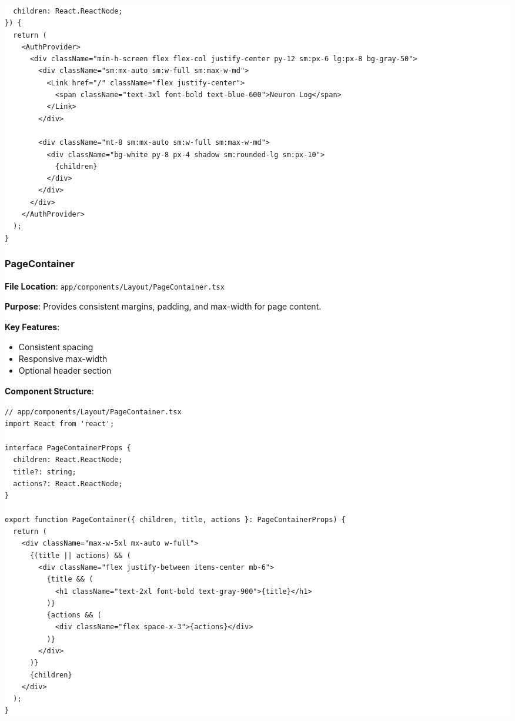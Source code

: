 ```tsx
  children: React.ReactNode;
}) {
  return (
    <AuthProvider>
      <div className="min-h-screen flex flex-col justify-center py-12 sm:px-6 lg:px-8 bg-gray-50">
        <div className="sm:mx-auto sm:w-full sm:max-w-md">
          <Link href="/" className="flex justify-center">
            <span className="text-3xl font-bold text-blue-600">Neuron Log</span>
          </Link>
        </div>

        <div className="mt-8 sm:mx-auto sm:w-full sm:max-w-md">
          <div className="bg-white py-8 px-4 shadow sm:rounded-lg sm:px-10">
            {children}
          </div>
        </div>
      </div>
    </AuthProvider>
  );
}
```

### PageContainer

**File Location**: `app/components/Layout/PageContainer.tsx`

**Purpose**: Provides consistent margins, padding, and max-width for page content.

**Key Features**:
- Consistent spacing
- Responsive max-width
- Optional header section

**Component Structure**:

```tsx
// app/components/Layout/PageContainer.tsx
import React from 'react';

interface PageContainerProps {
  children: React.ReactNode;
  title?: string;
  actions?: React.ReactNode;
}

export function PageContainer({ children, title, actions }: PageContainerProps) {
  return (
    <div className="max-w-5xl mx-auto w-full">
      {(title || actions) && (
        <div className="flex justify-between items-center mb-6">
          {title && (
            <h1 className="text-2xl font-bold text-gray-900">{title}</h1>
          )}
          {actions && (
            <div className="flex space-x-3">{actions}</div>
          )}
        </div>
      )}
      {children}
    </div>
  );
}
```
